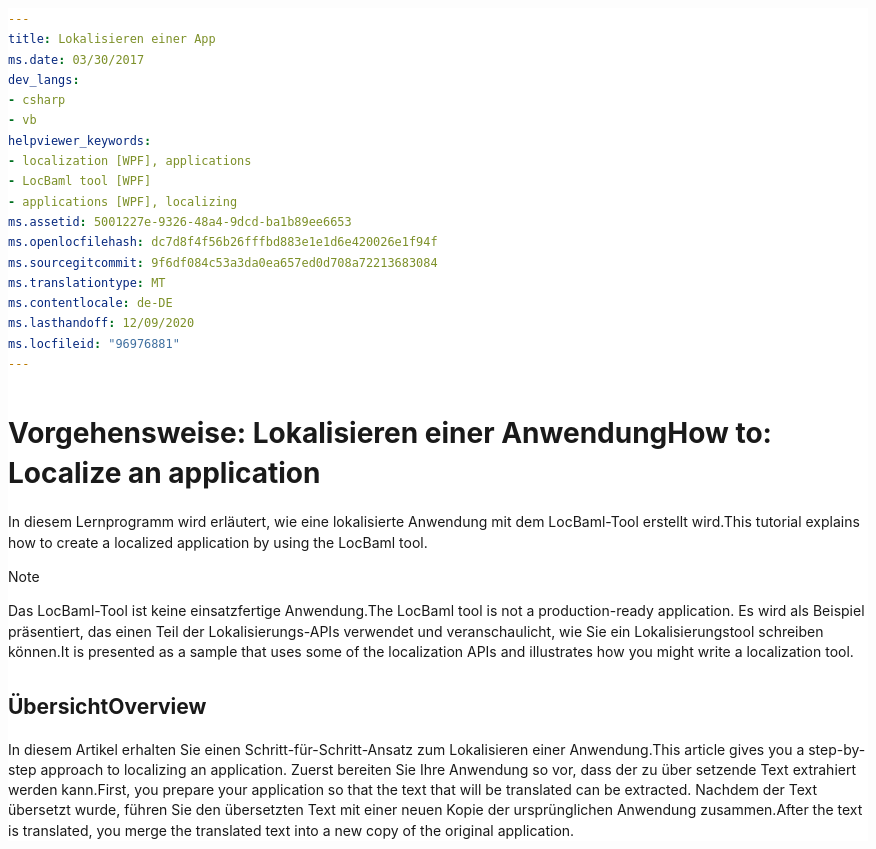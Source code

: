 ```yaml
---
title: Lokalisieren einer App
ms.date: 03/30/2017
dev_langs:
- csharp
- vb
helpviewer_keywords:
- localization [WPF], applications
- LocBaml tool [WPF]
- applications [WPF], localizing
ms.assetid: 5001227e-9326-48a4-9dcd-ba1b89ee6653
ms.openlocfilehash: dc7d8f4f56b26fffbd883e1e1d6e420026e1f94f
ms.sourcegitcommit: 9f6df084c53a3da0ea657ed0d708a72213683084
ms.translationtype: MT
ms.contentlocale: de-DE
ms.lasthandoff: 12/09/2020
ms.locfileid: "96976881"
---
```

# <a name="how-to-localize-an-application"></a><span data-ttu-id="0fbc9-102">Vorgehensweise: Lokalisieren einer Anwendung</span><span class="sxs-lookup"><span data-stu-id="0fbc9-102">How to: Localize an application</span></span>

<span data-ttu-id="0fbc9-103">In diesem Lernprogramm wird erläutert, wie eine lokalisierte Anwendung mit dem LocBaml-Tool erstellt wird.</span><span class="sxs-lookup"><span data-stu-id="0fbc9-103">This tutorial explains how to create a localized application by using the LocBaml tool.</span></span>  
  
> [!NOTE]
> <span data-ttu-id="0fbc9-104">Das LocBaml-Tool ist keine einsatzfertige Anwendung.</span><span class="sxs-lookup"><span data-stu-id="0fbc9-104">The LocBaml tool is not a production-ready application.</span></span> <span data-ttu-id="0fbc9-105">Es wird als Beispiel präsentiert, das einen Teil der Lokalisierungs-APIs verwendet und veranschaulicht, wie Sie ein Lokalisierungstool schreiben können.</span><span class="sxs-lookup"><span data-stu-id="0fbc9-105">It is presented as a sample that uses some of the localization APIs and illustrates how you might write a localization tool.</span></span>  
  
## <a name="overview"></a><span data-ttu-id="0fbc9-106">Übersicht</span><span class="sxs-lookup"><span data-stu-id="0fbc9-106">Overview</span></span>

<span data-ttu-id="0fbc9-107">In diesem Artikel erhalten Sie einen Schritt-für-Schritt-Ansatz zum Lokalisieren einer Anwendung.</span><span class="sxs-lookup"><span data-stu-id="0fbc9-107">This article gives you a step-by-step approach to localizing an application.</span></span> <span data-ttu-id="0fbc9-108">Zuerst bereiten Sie Ihre Anwendung so vor, dass der zu über setzende Text extrahiert werden kann.</span><span class="sxs-lookup"><span data-stu-id="0fbc9-108">First, you prepare your application so that the text that will be translated can be extracted.</span></span> <span data-ttu-id="0fbc9-109">Nachdem der Text übersetzt wurde, führen Sie den übersetzten Text mit einer neuen Kopie der ursprünglichen Anwendung zusammen.</span><span class="sxs-lookup"><span data-stu-id="0fbc9-109">After the text is translated, you merge the translated text into a new copy of the original application.</span></span>
  